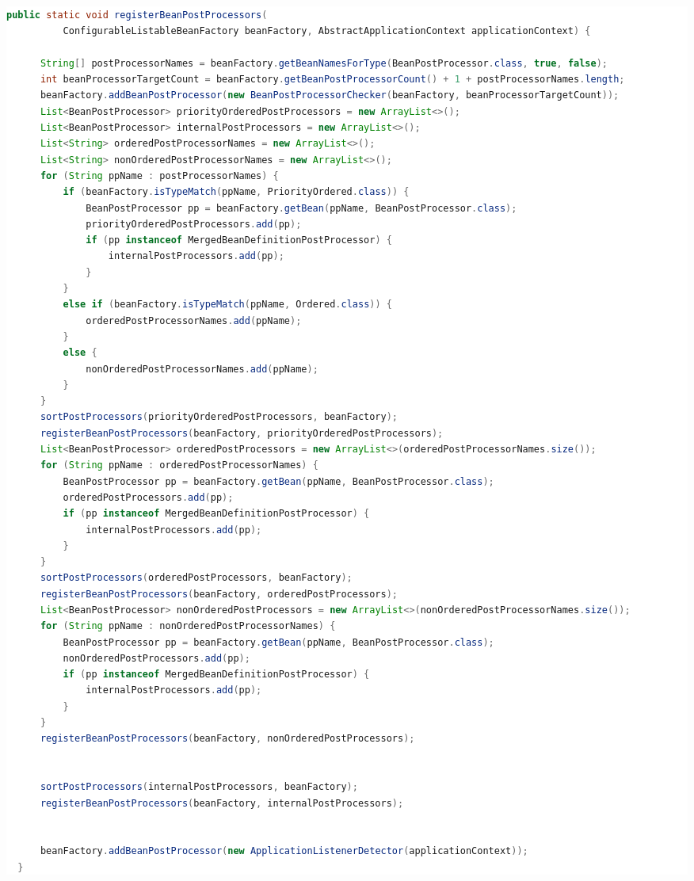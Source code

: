   ```java
  public static void registerBeanPostProcessors(
  			ConfigurableListableBeanFactory beanFactory, AbstractApplicationContext applicationContext) {
  
  		String[] postProcessorNames = beanFactory.getBeanNamesForType(BeanPostProcessor.class, true, false);
  		int beanProcessorTargetCount = beanFactory.getBeanPostProcessorCount() + 1 + postProcessorNames.length;
  		beanFactory.addBeanPostProcessor(new BeanPostProcessorChecker(beanFactory, beanProcessorTargetCount));
  		List<BeanPostProcessor> priorityOrderedPostProcessors = new ArrayList<>();
  		List<BeanPostProcessor> internalPostProcessors = new ArrayList<>();
  		List<String> orderedPostProcessorNames = new ArrayList<>();
  		List<String> nonOrderedPostProcessorNames = new ArrayList<>();
  		for (String ppName : postProcessorNames) {
  			if (beanFactory.isTypeMatch(ppName, PriorityOrdered.class)) {
  				BeanPostProcessor pp = beanFactory.getBean(ppName, BeanPostProcessor.class);
  				priorityOrderedPostProcessors.add(pp);
  				if (pp instanceof MergedBeanDefinitionPostProcessor) {
  					internalPostProcessors.add(pp);
  				}
  			}
  			else if (beanFactory.isTypeMatch(ppName, Ordered.class)) {
  				orderedPostProcessorNames.add(ppName);
  			}
  			else {
  				nonOrderedPostProcessorNames.add(ppName);
  			}
  		}
  		sortPostProcessors(priorityOrderedPostProcessors, beanFactory);
  		registerBeanPostProcessors(beanFactory, priorityOrderedPostProcessors);
  		List<BeanPostProcessor> orderedPostProcessors = new ArrayList<>(orderedPostProcessorNames.size());
  		for (String ppName : orderedPostProcessorNames) {
  			BeanPostProcessor pp = beanFactory.getBean(ppName, BeanPostProcessor.class);
  			orderedPostProcessors.add(pp);
  			if (pp instanceof MergedBeanDefinitionPostProcessor) {
  				internalPostProcessors.add(pp);
  			}
  		}
  		sortPostProcessors(orderedPostProcessors, beanFactory);
  		registerBeanPostProcessors(beanFactory, orderedPostProcessors);
  		List<BeanPostProcessor> nonOrderedPostProcessors = new ArrayList<>(nonOrderedPostProcessorNames.size());
  		for (String ppName : nonOrderedPostProcessorNames) {
  			BeanPostProcessor pp = beanFactory.getBean(ppName, BeanPostProcessor.class);
  			nonOrderedPostProcessors.add(pp);
  			if (pp instanceof MergedBeanDefinitionPostProcessor) {
  				internalPostProcessors.add(pp);
  			}
  		}
  		registerBeanPostProcessors(beanFactory, nonOrderedPostProcessors);
  
  		
  		sortPostProcessors(internalPostProcessors, beanFactory);
  		registerBeanPostProcessors(beanFactory, internalPostProcessors);
  
  		
  		beanFactory.addBeanPostProcessor(new ApplicationListenerDetector(applicationContext));
  	}
  ```
